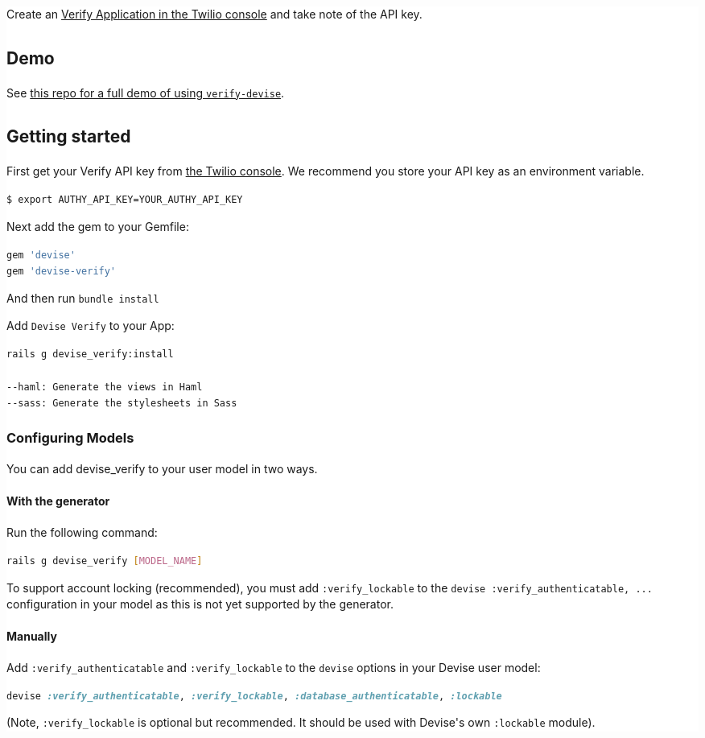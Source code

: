 Create an [Verify Application in the Twilio console](https://www.twilio.com/console/verify/applications) and take note of the API key.

## Demo

See [this repo for a full demo of using `verify-devise`](https://github.com/twilio/verify-devise-demo).

## Getting started

First get your Verify API key from [the Twilio console](https://www.twilio.com/console/verify/applications). We recommend you store your API key as an environment variable.

```bash
$ export AUTHY_API_KEY=YOUR_AUTHY_API_KEY
```

Next add the gem to your Gemfile:

```ruby
gem 'devise'
gem 'devise-verify'
```

And then run `bundle install`

Add `Devise Verify` to your App:

    rails g devise_verify:install

    --haml: Generate the views in Haml
    --sass: Generate the stylesheets in Sass

### Configuring Models

You can add devise_verify to your user model in two ways.

#### With the generator

Run the following command:

```bash
rails g devise_verify [MODEL_NAME]
```

To support account locking (recommended), you must add `:verify_lockable` to the `devise :verify_authenticatable, ...` configuration in your model as this is not yet supported by the generator.

#### Manually

Add `:verify_authenticatable` and `:verify_lockable` to the `devise` options in your Devise user model:

```ruby
devise :verify_authenticatable, :verify_lockable, :database_authenticatable, :lockable
```

(Note, `:verify_lockable` is optional but recommended. It should be used with Devise's own `:lockable` module).

